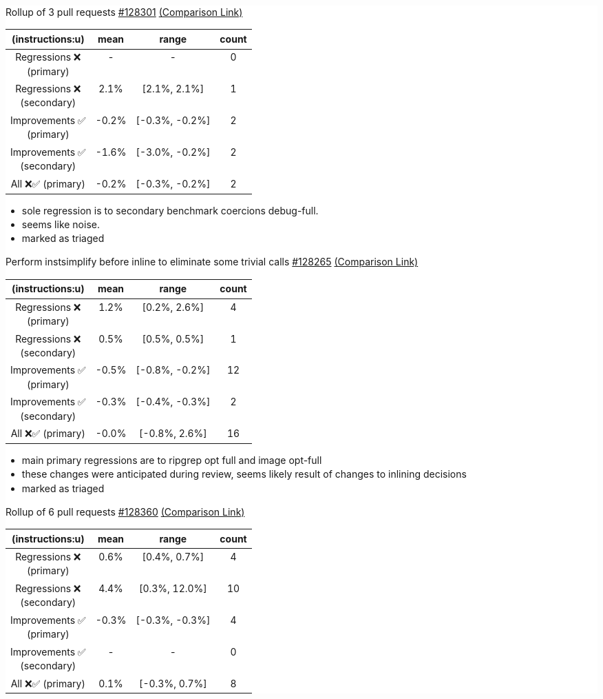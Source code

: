 Rollup of 3 pull requests [#128301](https://github.com/rust-lang/rust/pull/128301) [(Comparison Link)](https://perf.rust-lang.org/compare.html?start=1b51d80027919563004918eaadfa0d890ac0eb93&end=78c857394ec8c01f06cb1df260c51178180a40e5&stat=instructions:u)

| (instructions:u)                   | mean  | range          | count |
|:----------------------------------:|:-----:|:--------------:|:-----:|
| Regressions ❌ <br /> (primary)    | -     | -              | 0     |
| Regressions ❌ <br /> (secondary)  | 2.1%  | [2.1%, 2.1%]   | 1     |
| Improvements ✅ <br /> (primary)   | -0.2% | [-0.3%, -0.2%] | 2     |
| Improvements ✅ <br /> (secondary) | -1.6% | [-3.0%, -0.2%] | 2     |
| All ❌✅ (primary)                 | -0.2% | [-0.3%, -0.2%] | 2     |

* sole regression is to secondary benchmark coercions debug-full.
* seems like noise.
* marked as triaged

 Perform instsimplify before inline to eliminate some trivial calls  [#128265](https://github.com/rust-lang/rust/pull/128265) [(Comparison Link)](https://perf.rust-lang.org/compare.html?start=56c698c71130de6fe55ba703a161405b6145b90e&end=4db3d12e6f395babed53dee1d209a5c8699a5ae6&stat=instructions:u)

| (instructions:u)                   | mean  | range          | count |
|:----------------------------------:|:-----:|:--------------:|:-----:|
| Regressions ❌ <br /> (primary)    | 1.2%  | [0.2%, 2.6%]   | 4     |
| Regressions ❌ <br /> (secondary)  | 0.5%  | [0.5%, 0.5%]   | 1     |
| Improvements ✅ <br /> (primary)   | -0.5% | [-0.8%, -0.2%] | 12    |
| Improvements ✅ <br /> (secondary) | -0.3% | [-0.4%, -0.3%] | 2     |
| All ❌✅ (primary)                 | -0.0% | [-0.8%, 2.6%]  | 16    |

* main primary regressions are to ripgrep opt full and image opt-full
* these changes were anticipated during review, seems likely result of changes to inlining decisions
* marked as triaged

Rollup of 6 pull requests [#128360](https://github.com/rust-lang/rust/pull/128360) [(Comparison Link)](https://perf.rust-lang.org/compare.html?start=612a33f20b9b2c27380edbc4b26a01433ed114bc&end=368e2fd458a22d0cc133d0c254f2612ee999744f&stat=instructions:u)

| (instructions:u)                   | mean  | range          | count |
|:----------------------------------:|:-----:|:--------------:|:-----:|
| Regressions ❌ <br /> (primary)    | 0.6%  | [0.4%, 0.7%]   | 4     |
| Regressions ❌ <br /> (secondary)  | 4.4%  | [0.3%, 12.0%]  | 10    |
| Improvements ✅ <br /> (primary)   | -0.3% | [-0.3%, -0.3%] | 4     |
| Improvements ✅ <br /> (secondary) | -     | -              | 0     |
| All ❌✅ (primary)                 | 0.1%  | [-0.3%, 0.7%]  | 8     |
